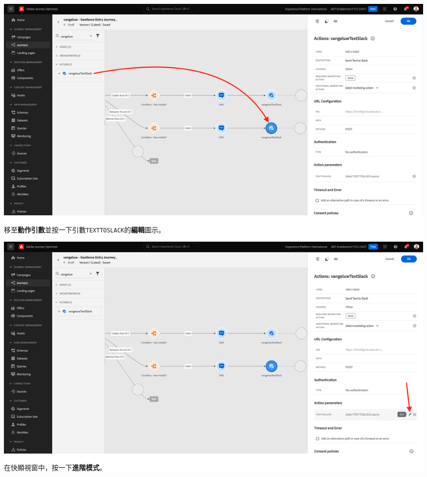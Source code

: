 ![示範](./images/jop18.png)

移至&#x200B;**動作引數**&#x200B;並按一下引數`TEXTTOSLACK`的&#x200B;**編輯**&#x200B;圖示。

![示範](./images/joa19z.png)

在快顯視窗中，按一下&#x200B;**進階模式**。
